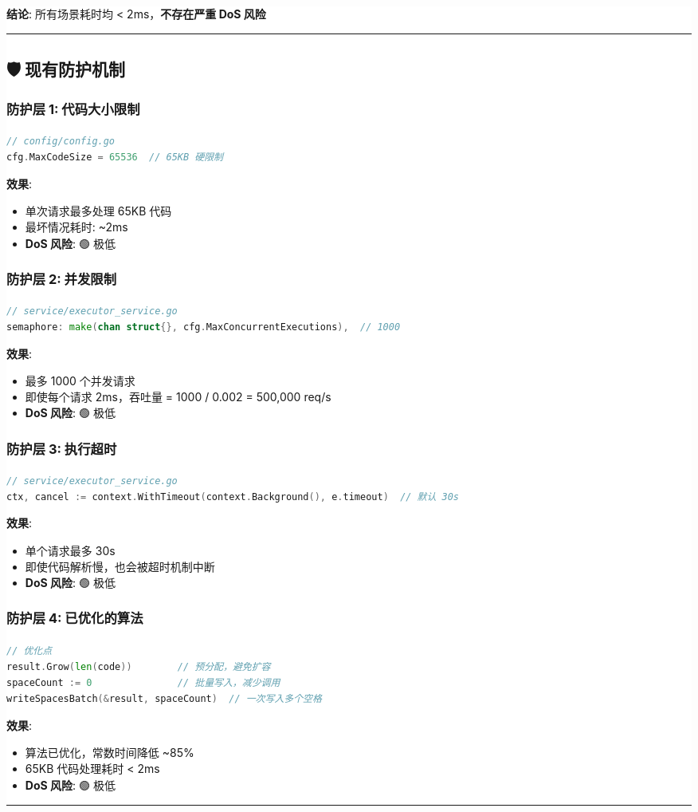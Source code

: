 **结论**: 所有场景耗时均 < 2ms，**不存在严重 DoS 风险**

---

## 🛡️ 现有防护机制

### 防护层 1: 代码大小限制

```go
// config/config.go
cfg.MaxCodeSize = 65536  // 65KB 硬限制
```

**效果**:
- 单次请求最多处理 65KB 代码
- 最坏情况耗时: ~2ms
- **DoS 风险**: 🟢 极低

### 防护层 2: 并发限制

```go
// service/executor_service.go
semaphore: make(chan struct{}, cfg.MaxConcurrentExecutions),  // 1000
```

**效果**:
- 最多 1000 个并发请求
- 即使每个请求 2ms，吞吐量 = 1000 / 0.002 = 500,000 req/s
- **DoS 风险**: 🟢 极低

### 防护层 3: 执行超时

```go
// service/executor_service.go
ctx, cancel := context.WithTimeout(context.Background(), e.timeout)  // 默认 30s
```

**效果**:
- 单个请求最多 30s
- 即使代码解析慢，也会被超时机制中断
- **DoS 风险**: 🟢 极低

### 防护层 4: 已优化的算法

```go
// 优化点
result.Grow(len(code))        // 预分配，避免扩容
spaceCount := 0               // 批量写入，减少调用
writeSpacesBatch(&result, spaceCount)  // 一次写入多个空格
```

**效果**:
- 算法已优化，常数时间降低 ~85%
- 65KB 代码处理耗时 < 2ms
- **DoS 风险**: 🟢 极低

---